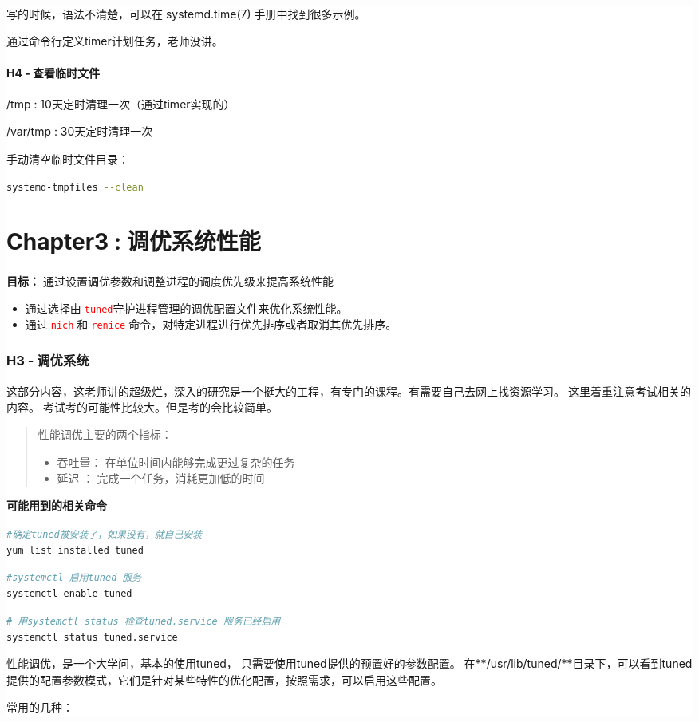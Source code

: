   写的时候，语法不清楚，可以在 systemd.time(7) 手册中找到很多示例。

  通过命令行定义timer计划任务，老师没讲。





#### H4 - 查看临时文件

/tmp			:	10天定时清理一次（通过timer实现的）

/var/tmp	:	 30天定时清理一次

手动清空临时文件目录：

```bash
systemd-tmpfiles --clean
```



# Chapter3 : 调优系统性能

**目标：** 通过设置调优参数和调整进程的调度优先级来提高系统性能

- 通过选择由 <span style="color:red">`tuned`</span>守护进程管理的调优配置文件来优化系统性能。
- 通过  <span style="color:red">`nich`</span>  和  <span style="color:red">`renice`</span> 命令，对特定进程进行优先排序或者取消其优先排序。



### H3 - 调优系统

这部分内容，这老师讲的超级烂，深入的研究是一个挺大的工程，有专门的课程。有需要自己去网上找资源学习。 这里着重注意考试相关的内容。 考试考的可能性比较大。但是考的会比较简单。

> 性能调优主要的两个指标：
>
> - 吞吐量： 在单位时间内能够完成更过复杂的任务
> - 延迟 ： 完成一个任务，消耗更加低的时间

**可能用到的相关命令**

```bash
#确定tuned被安装了，如果没有，就自己安装
yum list installed tuned
```

```bash
#systemctl 启用tuned 服务
systemctl enable tuned
```

```bash
# 用systemctl status 检查tuned.service 服务已经启用
systemctl status tuned.service
```

性能调优，是一个大学问，基本的使用tuned， 只需要使用tuned提供的预置好的参数配置。 在**/usr/lib/tuned/**目录下，可以看到tuned提供的配置参数模式，它们是针对某些特性的优化配置，按照需求，可以启用这些配置。

常用的几种：
